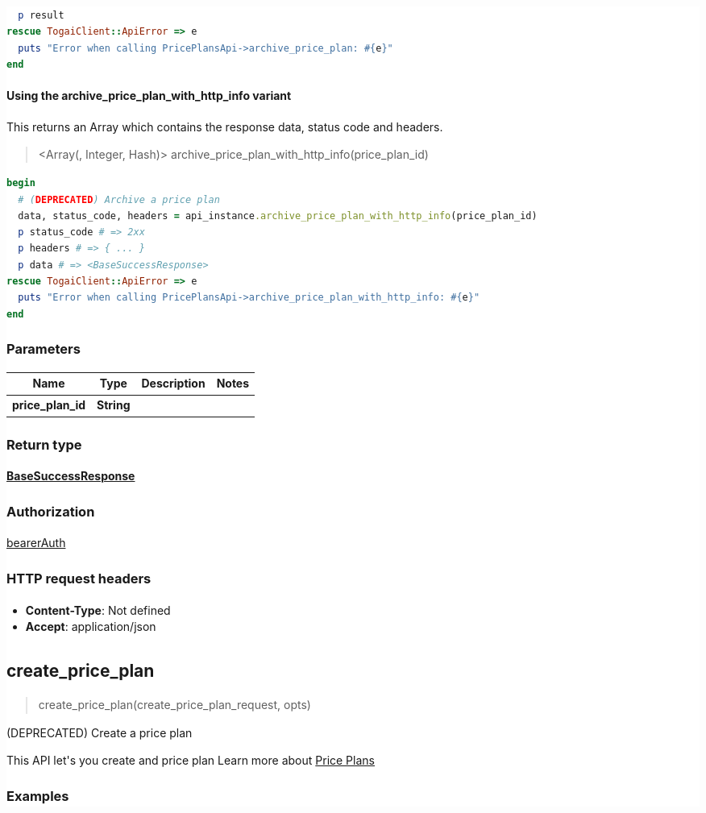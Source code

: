 ```ruby
  p result
rescue TogaiClient::ApiError => e
  puts "Error when calling PricePlansApi->archive_price_plan: #{e}"
end
```

#### Using the archive_price_plan_with_http_info variant

This returns an Array which contains the response data, status code and headers.

> <Array(<BaseSuccessResponse>, Integer, Hash)> archive_price_plan_with_http_info(price_plan_id)

```ruby
begin
  # (DEPRECATED) Archive a price plan
  data, status_code, headers = api_instance.archive_price_plan_with_http_info(price_plan_id)
  p status_code # => 2xx
  p headers # => { ... }
  p data # => <BaseSuccessResponse>
rescue TogaiClient::ApiError => e
  puts "Error when calling PricePlansApi->archive_price_plan_with_http_info: #{e}"
end
```

### Parameters

| Name | Type | Description | Notes |
| ---- | ---- | ----------- | ----- |
| **price_plan_id** | **String** |  |  |

### Return type

[**BaseSuccessResponse**](BaseSuccessResponse.md)

### Authorization

[bearerAuth](../README.md#bearerAuth)

### HTTP request headers

- **Content-Type**: Not defined
- **Accept**: application/json


## create_price_plan

> <PricePlan> create_price_plan(create_price_plan_request, opts)

(DEPRECATED) Create a price plan

This API let's you create and price plan Learn more about [Price Plans](https://docs.togai.com/docs/priceplan) 

### Examples
